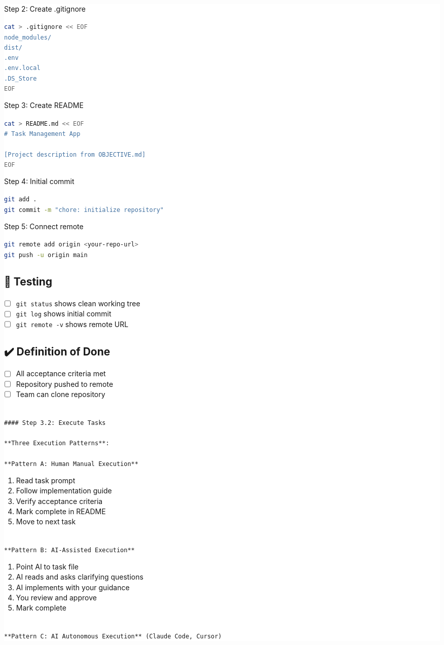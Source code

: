 Step 2: Create .gitignore
```bash
cat > .gitignore << EOF
node_modules/
dist/
.env
.env.local
.DS_Store
EOF
```

Step 3: Create README
```bash
cat > README.md << EOF
# Task Management App

[Project description from OBJECTIVE.md]
EOF
```

Step 4: Initial commit
```bash
git add .
git commit -m "chore: initialize repository"
```

Step 5: Connect remote
```bash
git remote add origin <your-repo-url>
git push -u origin main
```

## 🧪 Testing
- [ ] `git status` shows clean working tree
- [ ] `git log` shows initial commit
- [ ] `git remote -v` shows remote URL

## ✔️ Definition of Done
- [ ] All acceptance criteria met
- [ ] Repository pushed to remote
- [ ] Team can clone repository
```

#### Step 3.2: Execute Tasks

**Three Execution Patterns**:

**Pattern A: Human Manual Execution**
```
1. Read task prompt
2. Follow implementation guide
3. Verify acceptance criteria
4. Mark complete in README
5. Move to next task
```

**Pattern B: AI-Assisted Execution**
```
1. Point AI to task file
2. AI reads and asks clarifying questions
3. AI implements with your guidance
4. You review and approve
5. Mark complete
```

**Pattern C: AI Autonomous Execution** (Claude Code, Cursor)
```